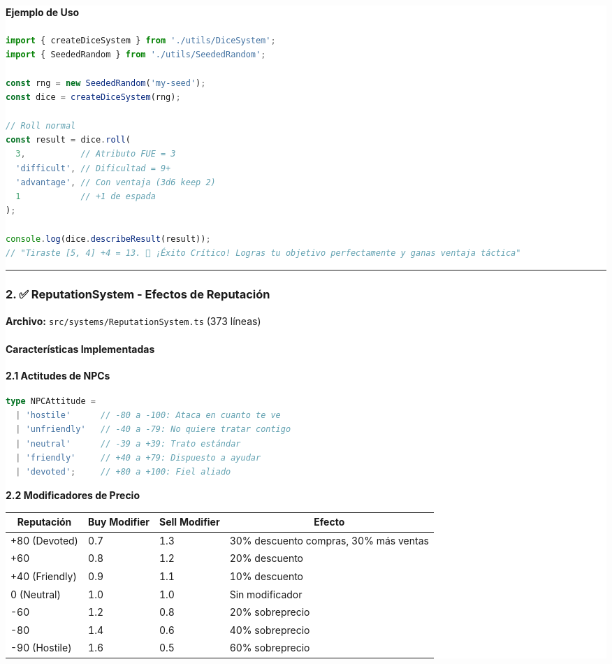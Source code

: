#### Ejemplo de Uso

```typescript
import { createDiceSystem } from './utils/DiceSystem';
import { SeededRandom } from './utils/SeededRandom';

const rng = new SeededRandom('my-seed');
const dice = createDiceSystem(rng);

// Roll normal
const result = dice.roll(
  3,           // Atributo FUE = 3
  'difficult', // Dificultad = 9+
  'advantage', // Con ventaja (3d6 keep 2)
  1            // +1 de espada
);

console.log(dice.describeResult(result));
// "Tiraste [5, 4] +4 = 13. 🌟 ¡Éxito Crítico! Logras tu objetivo perfectamente y ganas ventaja táctica"
```

---

### 2. ✅ **ReputationSystem** - Efectos de Reputación

**Archivo:** `src/systems/ReputationSystem.ts` (373 líneas)

#### Características Implementadas

**2.1 Actitudes de NPCs**
```typescript
type NPCAttitude =
  | 'hostile'      // -80 a -100: Ataca en cuanto te ve
  | 'unfriendly'   // -40 a -79: No quiere tratar contigo
  | 'neutral'      // -39 a +39: Trato estándar
  | 'friendly'     // +40 a +79: Dispuesto a ayudar
  | 'devoted';     // +80 a +100: Fiel aliado
```

**2.2 Modificadores de Precio**

| Reputación | Buy Modifier | Sell Modifier | Efecto |
|------------|--------------|---------------|--------|
| +80 (Devoted) | 0.7 | 1.3 | 30% descuento compras, 30% más ventas |
| +60 | 0.8 | 1.2 | 20% descuento |
| +40 (Friendly) | 0.9 | 1.1 | 10% descuento |
| 0 (Neutral) | 1.0 | 1.0 | Sin modificador |
| -60 | 1.2 | 0.8 | 20% sobreprecio |
| -80 | 1.4 | 0.6 | 40% sobreprecio |
| -90 (Hostile) | 1.6 | 0.5 | 60% sobreprecio |
